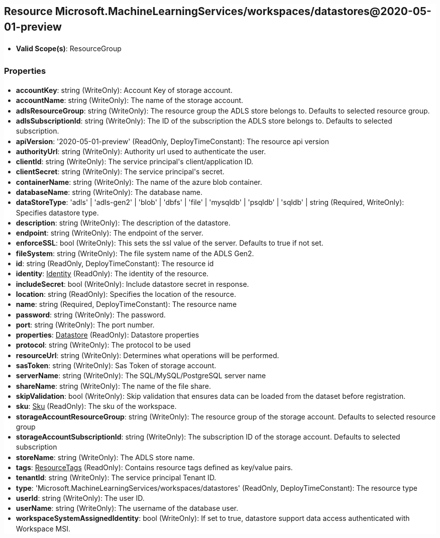 ## Resource Microsoft.MachineLearningServices/workspaces/datastores@2020-05-01-preview
* **Valid Scope(s)**: ResourceGroup
### Properties
* **accountKey**: string (WriteOnly): Account Key of storage account.
* **accountName**: string (WriteOnly): The name of the storage account.
* **adlsResourceGroup**: string (WriteOnly): The resource group the ADLS store belongs to. Defaults to selected resource group.
* **adlsSubscriptionId**: string (WriteOnly): The ID of the subscription the ADLS store belongs to. Defaults to selected subscription.
* **apiVersion**: '2020-05-01-preview' (ReadOnly, DeployTimeConstant): The resource api version
* **authorityUrl**: string (WriteOnly): Authority url used to authenticate the user.
* **clientId**: string (WriteOnly): The service principal's client/application ID.
* **clientSecret**: string (WriteOnly): The service principal's secret.
* **containerName**: string (WriteOnly): The name of the azure blob container.
* **databaseName**: string (WriteOnly): The database name.
* **dataStoreType**: 'adls' | 'adls-gen2' | 'blob' | 'dbfs' | 'file' | 'mysqldb' | 'psqldb' | 'sqldb' | string (Required, WriteOnly): Specifies datastore type.
* **description**: string (WriteOnly): The description of the datastore.
* **endpoint**: string (WriteOnly): The endpoint of the server.
* **enforceSSL**: bool (WriteOnly): This sets the ssl value of the server. Defaults to true if not set.
* **fileSystem**: string (WriteOnly): The file system name of the ADLS Gen2.
* **id**: string (ReadOnly, DeployTimeConstant): The resource id
* **identity**: [Identity](#identity) (ReadOnly): The identity of the resource.
* **includeSecret**: bool (WriteOnly): Include datastore secret in response.
* **location**: string (ReadOnly): Specifies the location of the resource.
* **name**: string (Required, DeployTimeConstant): The resource name
* **password**: string (WriteOnly): The password.
* **port**: string (WriteOnly): The port number.
* **properties**: [Datastore](#datastore) (ReadOnly): Datastore properties
* **protocol**: string (WriteOnly): The protocol to be used
* **resourceUrl**: string (WriteOnly): Determines what operations will be performed.
* **sasToken**: string (WriteOnly): Sas Token of storage account.
* **serverName**: string (WriteOnly): The SQL/MySQL/PostgreSQL server name
* **shareName**: string (WriteOnly): The name of the file share.
* **skipValidation**: bool (WriteOnly): Skip validation that ensures data can be loaded from the dataset before registration.
* **sku**: [Sku](#sku) (ReadOnly): The sku of the workspace.
* **storageAccountResourceGroup**: string (WriteOnly): The resource group of the storage account. Defaults to selected resource group
* **storageAccountSubscriptionId**: string (WriteOnly): The subscription ID of the storage account. Defaults to selected subscription
* **storeName**: string (WriteOnly): The ADLS store name.
* **tags**: [ResourceTags](#resourcetags) (ReadOnly): Contains resource tags defined as key/value pairs.
* **tenantId**: string (WriteOnly): The service principal Tenant ID.
* **type**: 'Microsoft.MachineLearningServices/workspaces/datastores' (ReadOnly, DeployTimeConstant): The resource type
* **userId**: string (WriteOnly): The user ID.
* **userName**: string (WriteOnly): The username of the database user.
* **workspaceSystemAssignedIdentity**: bool (WriteOnly): If set to true, datastore support data access authenticated with Workspace MSI.
